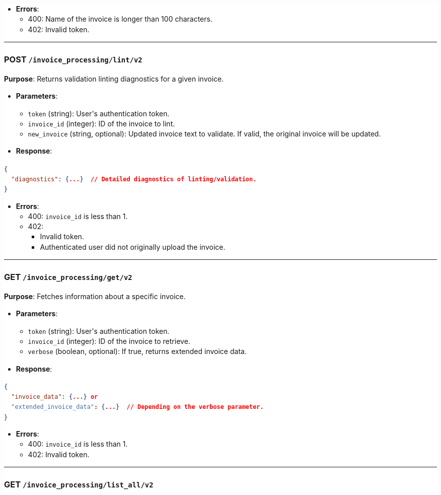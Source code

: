 - **Errors**:
  - 400: Name of the invoice is longer than 100 characters.
  - 402: Invalid token.

---

### **POST** `/invoice_processing/lint/v2`

**Purpose**: Returns validation linting diagnostics for a given invoice.

- **Parameters**:
  - `token` (string): User's authentication token.
  - `invoice_id` (integer): ID of the invoice to lint.
  - `new_invoice` (string, optional): Updated invoice text to validate. If valid, the original invoice will be updated.

- **Response**:
```json
{
  "diagnostics": {...}  // Detailed diagnostics of linting/validation.
}
```

- **Errors**:
  - 400: `invoice_id` is less than 1.
  - 402: 
    - Invalid token.
    - Authenticated user did not originally upload the invoice.

---

### **GET** `/invoice_processing/get/v2`

**Purpose**: Fetches information about a specific invoice.

- **Parameters**:
  - `token` (string): User's authentication token.
  - `invoice_id` (integer): ID of the invoice to retrieve.
  - `verbose` (boolean, optional): If true, returns extended invoice data.

- **Response**:
```json
{
  "invoice_data": {...} or
  "extended_invoice_data": {...}  // Depending on the verbose parameter.
}
```

- **Errors**:
  - 400: `invoice_id` is less than 1.
  - 402: Invalid token.

---

### **GET** `/invoice_processing/list_all/v2`
